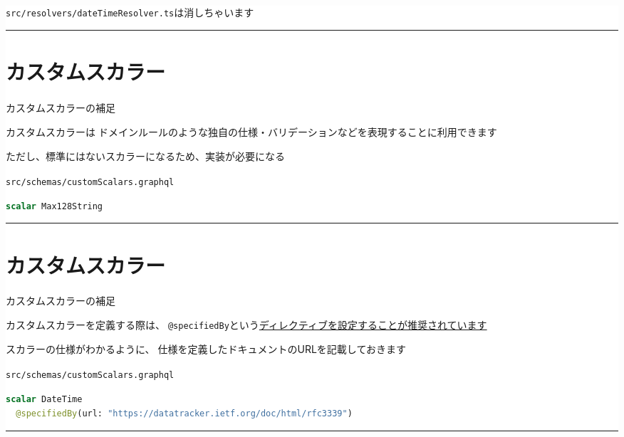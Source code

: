 `src/resolvers/dateTimeResolver.ts`は消しちゃいます

</div>
</div>

---

# カスタムスカラー

<div class="container">
<div class="col">

カスタムスカラーの補足

カスタムスカラーは
ドメインルールのような独自の仕様・バリデーションなどを表現することに利用できます

ただし、標準にはないスカラーになるため、実装が必要になる

</div>
<div class="col">

`src/schemas/customScalars.graphql`

```graphql
scalar Max128String
```

</div>
</div>

---

# カスタムスカラー

<div class="container">
<div class="col">

カスタムスカラーの補足

カスタムスカラーを定義する際は、
`@specifiedBy`という[ディレクティブを設定することが推奨されています](https://spec.graphql.org/October2021/#sec-Scalars.Custom-Scalars)

スカラーの仕様がわかるように、
仕様を定義したドキュメントのURLを記載しておきます

</div>
<div class="col">

`src/schemas/customScalars.graphql`

```graphql
scalar DateTime
  @specifiedBy(url: "https://datatracker.ietf.org/doc/html/rfc3339")
```

</div>
</div>

---